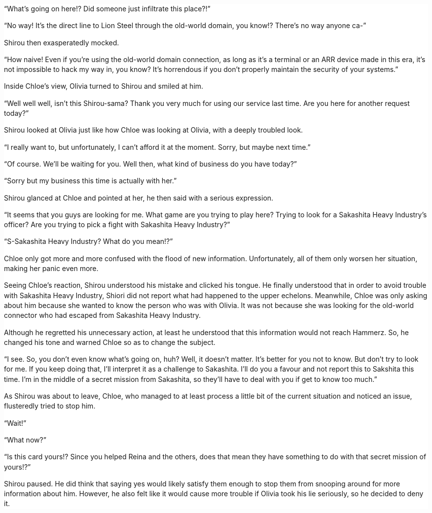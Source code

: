 “What’s going on here!? Did someone just infiltrate this place?!”

“No way! It’s the direct line to Lion Steel through the old-world domain, you know!? There’s no way anyone ca-”

Shirou then exasperatedly mocked.

“How naive! Even if you’re using the old-world domain connection, as long as it’s a terminal or an ARR device made in this era, it’s not impossible to hack my way in, you know? It’s horrendous if you don’t properly maintain the security of your systems.”

Inside Chloe’s view, Olivia turned to Shirou and smiled at him.

“Well well well, isn’t this Shirou-sama? Thank you very much for using our service last time. Are you here for another request today?”

Shirou looked at Olivia just like how Chloe was looking at Olivia, with a deeply troubled look.

“I really want to, but unfortunately, I can’t afford it at the moment. Sorry, but maybe next time.”

“Of course. We’ll be waiting for you. Well then, what kind of business do you have today?”

“Sorry but my business this time is actually with her.”

Shirou glanced at Chloe and pointed at her, he then said with a serious expression.

“It seems that you guys are looking for me. What game are you trying to play here? Trying to look for a Sakashita Heavy Industry’s officer? Are you trying to pick a fight with Sakashita Heavy Industry?”

“S-Sakashita Heavy Industry? What do you mean!?”

Chloe only got more and more confused with the flood of new information. Unfortunately, all of them only worsen her situation, making her panic even more.

Seeing Chloe’s reaction, Shirou understood his mistake and clicked his tongue. He finally understood that in order to avoid trouble with Sakashita Heavy Industry, Shiori did not report what had happened to the upper echelons. Meanwhile, Chloe was only asking about him because she wanted to know the person who was with Olivia. It was not because she was looking for the old-world connector who had escaped from Sakashita Heavy Industry.

Although he regretted his unnecessary action, at least he understood that this information would not reach Hammerz. So, he changed his tone and warned Chloe so as to change the subject.

“I see. So, you don’t even know what’s going on, huh? Well, it doesn’t matter. It’s better for you not to know. But don’t try to look for me. If you keep doing that, I’ll interpret it as a challenge to Sakashita. I’ll do you a favour and not report this to Sakshita this time. I’m in the middle of a secret mission from Sakashita, so they’ll have to deal with you if get to know too much.”

As Shirou was about to leave, Chloe, who managed to at least process a little bit of the current situation and noticed an issue, flusteredly tried to stop him.

“Wait!”

“What now?”

“Is this card yours!? Since you helped Reina and the others, does that mean they have something to do with that secret mission of yours!?”

Shirou paused. He did think that saying yes would likely satisfy them enough to stop them from snooping around for more information about him. However, he also felt like it would cause more trouble if Olivia took his lie seriously, so he decided to deny it.
